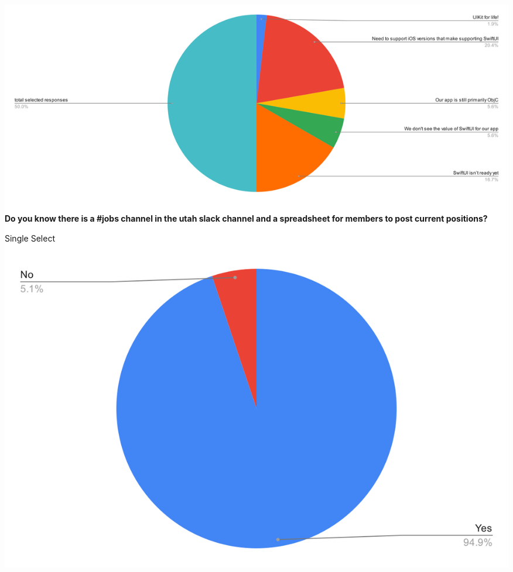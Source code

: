 ![Development Type](q36.svg)


**Do you know there is a #jobs channel in the utah slack channel and a spreadsheet for members to post current positions?**

Single Select

![Development Type](q37.svg)
